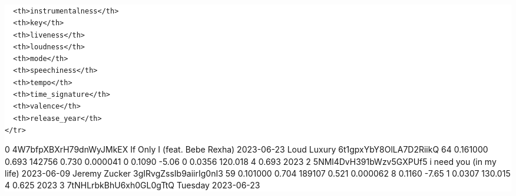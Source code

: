       <th>instrumentalness</th>
      <th>key</th>
      <th>liveness</th>
      <th>loudness</th>
      <th>mode</th>
      <th>speechiness</th>
      <th>tempo</th>
      <th>time_signature</th>
      <th>valence</th>
      <th>release_year</th>
    </tr>
  </thead>
  <tbody>
    <tr>
      <th>0</th>
      <td>4W7bfpXBXrH79dnWyJMkEX</td>
      <td>If Only I (feat. Bebe Rexha)</td>
      <td>2023-06-23</td>
      <td>Loud Luxury</td>
      <td>6t1gpxYbY8OlLA7D2RiikQ</td>
      <td>64</td>
      <td>0.161000</td>
      <td>0.693</td>
      <td>142756</td>
      <td>0.730</td>
      <td>0.000041</td>
      <td>0</td>
      <td>0.1090</td>
      <td>-5.06</td>
      <td>0</td>
      <td>0.0356</td>
      <td>120.018</td>
      <td>4</td>
      <td>0.693</td>
      <td>2023</td>
    </tr>
    <tr>
      <th>2</th>
      <td>5NMl4DvH391bWzv5GXPUf5</td>
      <td>i need you (in my life)</td>
      <td>2023-06-09</td>
      <td>Jeremy Zucker</td>
      <td>3gIRvgZssIb9aiirIg0nI3</td>
      <td>59</td>
      <td>0.101000</td>
      <td>0.704</td>
      <td>189107</td>
      <td>0.521</td>
      <td>0.000062</td>
      <td>8</td>
      <td>0.1160</td>
      <td>-7.65</td>
      <td>1</td>
      <td>0.0307</td>
      <td>130.015</td>
      <td>4</td>
      <td>0.625</td>
      <td>2023</td>
    </tr>
    <tr>
      <th>3</th>
      <td>7tNHLrbkBhU6xh0GL0gTtQ</td>
      <td>Tuesday</td>
      <td>2023-06-23</td>